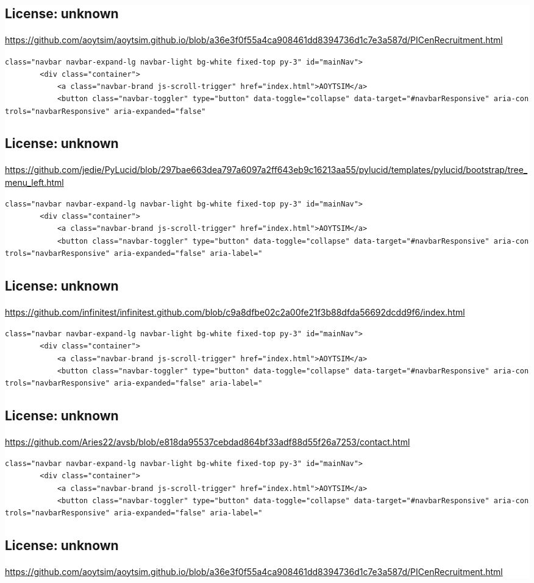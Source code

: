 
## License: unknown
https://github.com/aoytsim/aoytsim.github.io/blob/a36e3f0f55a4ca908461dd8394736d1c7e3a587d/PICenRecruitment.html

```
class="navbar navbar-expand-lg navbar-light bg-white fixed-top py-3" id="mainNav">
        <div class="container">
            <a class="navbar-brand js-scroll-trigger" href="index.html">AOYTSIM</a>
            <button class="navbar-toggler" type="button" data-toggle="collapse" data-target="#navbarResponsive" aria-controls="navbarResponsive" aria-expanded="false"
```


## License: unknown
https://github.com/jedie/PyLucid/blob/297bae663dea797a6097a2ff643eb9c16213aa55/pylucid/templates/pylucid/bootstrap/tree_menu_left.html

```
class="navbar navbar-expand-lg navbar-light bg-white fixed-top py-3" id="mainNav">
        <div class="container">
            <a class="navbar-brand js-scroll-trigger" href="index.html">AOYTSIM</a>
            <button class="navbar-toggler" type="button" data-toggle="collapse" data-target="#navbarResponsive" aria-controls="navbarResponsive" aria-expanded="false" aria-label="
```


## License: unknown
https://github.com/infinitest/infinitest.github.com/blob/c9a8dfbe02c2a00fe21f3b88dfda56692dcdd9f6/index.html

```
class="navbar navbar-expand-lg navbar-light bg-white fixed-top py-3" id="mainNav">
        <div class="container">
            <a class="navbar-brand js-scroll-trigger" href="index.html">AOYTSIM</a>
            <button class="navbar-toggler" type="button" data-toggle="collapse" data-target="#navbarResponsive" aria-controls="navbarResponsive" aria-expanded="false" aria-label="
```


## License: unknown
https://github.com/Aries22/avsb/blob/e818da95537cebdad864bf33adf88d55f26a7253/contact.html

```
class="navbar navbar-expand-lg navbar-light bg-white fixed-top py-3" id="mainNav">
        <div class="container">
            <a class="navbar-brand js-scroll-trigger" href="index.html">AOYTSIM</a>
            <button class="navbar-toggler" type="button" data-toggle="collapse" data-target="#navbarResponsive" aria-controls="navbarResponsive" aria-expanded="false" aria-label="
```


## License: unknown
https://github.com/aoytsim/aoytsim.github.io/blob/a36e3f0f55a4ca908461dd8394736d1c7e3a587d/PICenRecruitment.html
